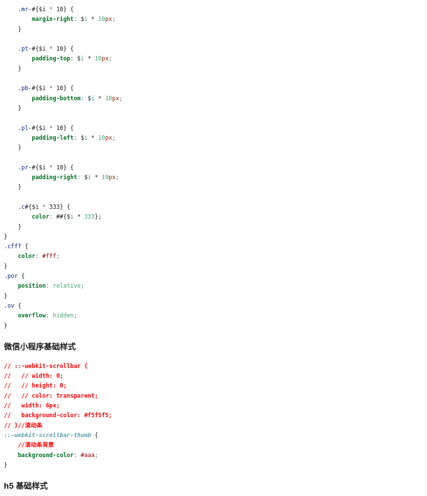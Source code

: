 ```css
	.mr-#{$i * 10} {
		margin-right: $i * 10px;
	}

	.pt-#{$i * 10} {
		padding-top: $i * 10px;
	}

	.pb-#{$i * 10} {
		padding-bottom: $i * 10px;
	}

	.pl-#{$i * 10} {
		padding-left: $i * 10px;
	}

	.pr-#{$i * 10} {
		padding-right: $i * 10px;
	}

	.c#{$i * 333} {
		color: ##{$i * 333};
	}
}
.cfff {
	color: #fff;
}
.por {
	position: relative;
}
.ov {
	overflow: hidden;
}
```

### 微信小程序基础样式

```css
// ::-webkit-scrollbar {
//   // width: 0;
//   // height: 0;
//   // color: transparent;
//   width: 6px;
//   background-color: #f5f5f5;
// }//滚动条
::-webkit-scrollbar-thumb {
	//滚动条背景
	background-color: #aaa;
}
```

### h5 基础样式
